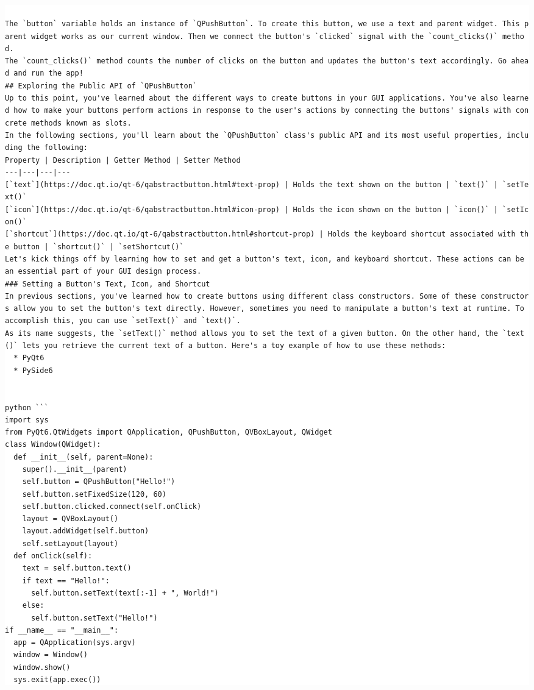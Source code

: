 ```

The `button` variable holds an instance of `QPushButton`. To create this button, we use a text and parent widget. This parent widget works as our current window. Then we connect the button's `clicked` signal with the `count_clicks()` method.
The `count_clicks()` method counts the number of clicks on the button and updates the button's text accordingly. Go ahead and run the app!
## Exploring the Public API of `QPushButton`
Up to this point, you've learned about the different ways to create buttons in your GUI applications. You've also learned how to make your buttons perform actions in response to the user's actions by connecting the buttons' signals with concrete methods known as slots.
In the following sections, you'll learn about the `QPushButton` class's public API and its most useful properties, including the following:
Property | Description | Getter Method | Setter Method  
---|---|---|---  
[`text`](https://doc.qt.io/qt-6/qabstractbutton.html#text-prop) | Holds the text shown on the button | `text()` | `setText()`  
[`icon`](https://doc.qt.io/qt-6/qabstractbutton.html#icon-prop) | Holds the icon shown on the button | `icon()` | `setIcon()`  
[`shortcut`](https://doc.qt.io/qt-6/qabstractbutton.html#shortcut-prop) | Holds the keyboard shortcut associated with the button | `shortcut()` | `setShortcut()`  
Let's kick things off by learning how to set and get a button's text, icon, and keyboard shortcut. These actions can be an essential part of your GUI design process.
### Setting a Button's Text, Icon, and Shortcut
In previous sections, you've learned how to create buttons using different class constructors. Some of these constructors allow you to set the button's text directly. However, sometimes you need to manipulate a button's text at runtime. To accomplish this, you can use `setText()` and `text()`.
As its name suggests, the `setText()` method allows you to set the text of a given button. On the other hand, the `text()` lets you retrieve the current text of a button. Here's a toy example of how to use these methods:
  * PyQt6
  * PySide6


python ```
import sys
from PyQt6.QtWidgets import QApplication, QPushButton, QVBoxLayout, QWidget
class Window(QWidget):
  def __init__(self, parent=None):
    super().__init__(parent)
    self.button = QPushButton("Hello!")
    self.button.setFixedSize(120, 60)
    self.button.clicked.connect(self.onClick)
    layout = QVBoxLayout()
    layout.addWidget(self.button)
    self.setLayout(layout)
  def onClick(self):
    text = self.button.text()
    if text == "Hello!":
      self.button.setText(text[:-1] + ", World!")
    else:
      self.button.setText("Hello!")
if __name__ == "__main__":
  app = QApplication(sys.argv)
  window = Window()
  window.show()
  sys.exit(app.exec())

```
